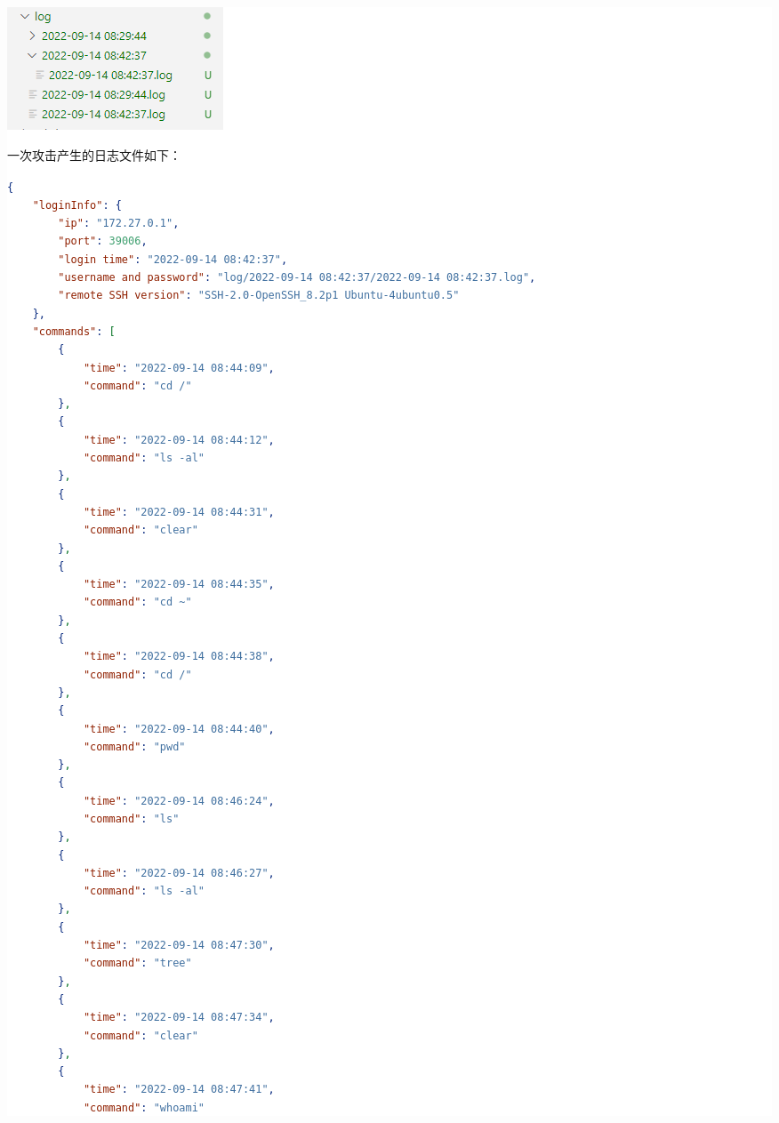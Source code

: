 ![](images/log.png)

一次攻击产生的日志文件如下：

```json
{
    "loginInfo": {
        "ip": "172.27.0.1",
        "port": 39006,
        "login time": "2022-09-14 08:42:37",
        "username and password": "log/2022-09-14 08:42:37/2022-09-14 08:42:37.log",
        "remote SSH version": "SSH-2.0-OpenSSH_8.2p1 Ubuntu-4ubuntu0.5"
    },
    "commands": [
        {
            "time": "2022-09-14 08:44:09",
            "command": "cd /"
        },
        {
            "time": "2022-09-14 08:44:12",
            "command": "ls -al"
        },
        {
            "time": "2022-09-14 08:44:31",
            "command": "clear"
        },
        {
            "time": "2022-09-14 08:44:35",
            "command": "cd ~"
        },
        {
            "time": "2022-09-14 08:44:38",
            "command": "cd /"
        },
        {
            "time": "2022-09-14 08:44:40",
            "command": "pwd"
        },
        {
            "time": "2022-09-14 08:46:24",
            "command": "ls"
        },
        {
            "time": "2022-09-14 08:46:27",
            "command": "ls -al"
        },
        {
            "time": "2022-09-14 08:47:30",
            "command": "tree"
        },
        {
            "time": "2022-09-14 08:47:34",
            "command": "clear"
        },
        {
            "time": "2022-09-14 08:47:41",
            "command": "whoami"
```